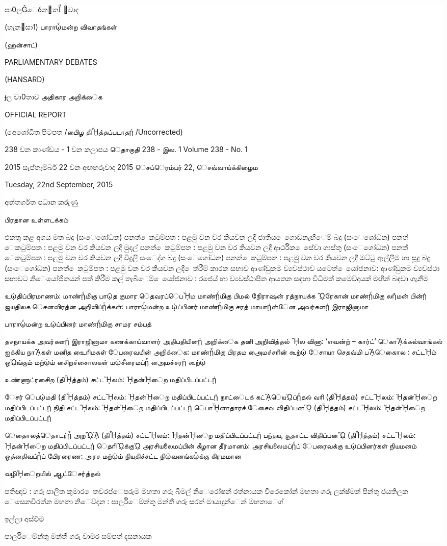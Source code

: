 පාලෙනත වාද

(හැනසා) பாராᾦமன்ற விவாதங்கள்

(ஹன்சாட்)

PARLIAMENTARY DEBATES

(HANSARD)

ල වාතාව அதிகார அறிக்ைக

OFFICIAL REPORT

(අෙශෝධිත පිටපත /பிைழ திᾞத்தப்படாதᾐ /Uncorrected)

238 වන කාණ්ඩය - 1 වන කලාපය ெதாகுதி 238 - இல. 1 Volume 238 - No. 1

2015 සැප්තැම්බර් 22 වන අඟහරුවාදා 2015 ெசப்ெரம்பர் 22, ெசவ்வாய்க்கிழைம

Tuesday, 22nd September, 2015

අන්තර්ගත පධාන කරුණු

பிரதான உள்ளடக்கம்

එකතු කළ අගය මත බදු (සංෙශෝධන) පනත් ෙකටුම්පත : පළමු වන වර කියවන ලදී ජාතිය ෙගොඩනැඟීෙම් බදු (සංෙශෝධන) පනත් ෙකටුම්පත : පළමු වන වර කියවන ලදී මුදල් පනත් ෙකටුම්පත : පළමු වන වර කියවන ලදී ආර්ථික ෙසේවා ගාස්තු (සංෙශෝධන) පනත් ෙකටුම්පත : පළමු වන වර කියවන ලදී විදුලි සංෙද්ශ බදු (සංෙශෝධන) පනත් ෙකටුම්පත : පළමු වන වර කියවන ලදී ඔට්ටු ඇල්ලීම හා සූදු බදු (සංෙශෝධන) පනත් ෙකටුම්පත : පළමු වන වර කියවන ලදී ෙත්රීම් කාරක සභාව ආණ්ඩුකම ව්‍යවස්ථාව යටෙත් ෙයෝජනාව: ආණ්ඩුකම ව්‍යවස්ථා සභාවට නිෙයෝජිතයන් පත් කිරීම කල් තැබීෙම් ෙයෝජනාව : රජෙය් හා ව්‍යවස්ථාපිත ආයතන සඳහා විධිමත් කමෙව්දයක් මඟින් බඳවා ගැනීම

உᾠதிப்பிரமாணம்: மாண்ᾗமிகு பாᾢத குமார ெதவரப்ெபᾞம மாண்ᾗமிகு பிமல் நிேராஷன் ரத்நாயக்க ᾪரேகான் மாண்ᾗமிகு லῆமன் பின்ᾐ ஜயதிலக ெசனவிரத்ன அறிவிப்ᾗக்கள்: பாராᾦமன்ற உᾠப்பினர் மாண்ᾗமிகு சரத் மாயாᾐன்ேன அவர்களᾐ இராஜினாமா

பாராᾦமன்ற உᾠப்பினர் மாண்ᾗமிகு சாமர சம்பத்

தசநாயக்க அவர்களᾐ இராஜினாமா கணக்காய்வாளர் அதிபதியினᾐ அறிக்ைக தனி அறிவித்தல் ᾚல வினா: ‘எவன்ற் – கார்ட்’ ெகாᾌக்கல்வாங்கல் ஐக்கிய நாᾌகள் மனித உாிைமகள் ேபரைவயின் அறிக்ைக: மாண்ᾗமிகு பிரதம அைமச்சாின் கூற்ᾠ ேசாயா செதவ்மி பᾌெகாைல : சட்டᾙம் ஒᾨங்கும் மற்ᾠம் சிைறச்சாைலகள் மᾠசீரைமப்ᾗ அைமச்சரᾐ கூற்ᾠ

உண்ணாட்ரசிைற (திᾞத்தம்) சட்டᾚலம்: ᾙதன்ᾙைற மதிப்பிடப்பட்டᾐ

ேசர் ெபᾠமதி (திᾞத்தம்) சட்டᾚலம்: ᾙதன்ᾙைற மதிப்பிடப்பட்டᾐ நாட்ைடக் கட்ᾊெயᾨப்ᾗதல் வாி (திᾞத்தம்) சட்டᾚலம்: ᾙதன்ᾙைற மதிப்பிடப்பட்டᾐ நிதி சட்டᾚலம்: ᾙதன்ᾙைற மதிப்பிடப்பட்டᾐ ெபாᾞளாதாரச் ேசைவ விதிப்பனᾫ (திᾞத்தம்) சட்டᾚலம்: ᾙதன்ᾙைற மதிப்பிடப்பட்டᾐ

ெதாைலத்ெதாடர்ᾗ அறᾪᾌ (திᾞத்தம்) சட்டᾚலம்: ᾙதன்ᾙைற மதிப்பிடப்பட்டᾐ பந்தய, சூதாட்ட விதிப்பனᾫ (திᾞத்தம்) சட்டᾚலம்: ᾙதன்ᾙைற மதிப்பிடப்பட்டᾐ ெதாிᾫக்குᾨ அரசியலைமப்பின் கீழான தீர்மானம்: அரசியலைமப்ᾗப் ேபரைவக்கு உᾠப்பினர்கள் நியமனம் ஒத்திைவப்ᾗப் பிேரரைண: அரச மற்ᾠம் நியதிச்சட்ட நிᾠவனங்கᾦக்கு கிரமமான

வழிᾙைறயில் ஆட்ேசர்த்தல்

පතිඥාව : ගරු පාලිත කුමාර ෙතවරප්ෙපරුම මහතා ගරු බිමල් නිෙරෝෂන් රත්නායක වීරෙකෝන් මහතා ගරු ලක්ෂ්මන් පින්තු ජයතිලක ෙසෙනවිරත්න මහතා නිෙව්දන : පාර්ලිෙම්න්තු මන්තී ගරු සරත් මායාදුන්ෙන් මහතාෙග්

ඉල්ලා අස්වීම

පාර්ලිෙම්න්තු මන්තී ගරු චාමර සම්පත් දසනායක
